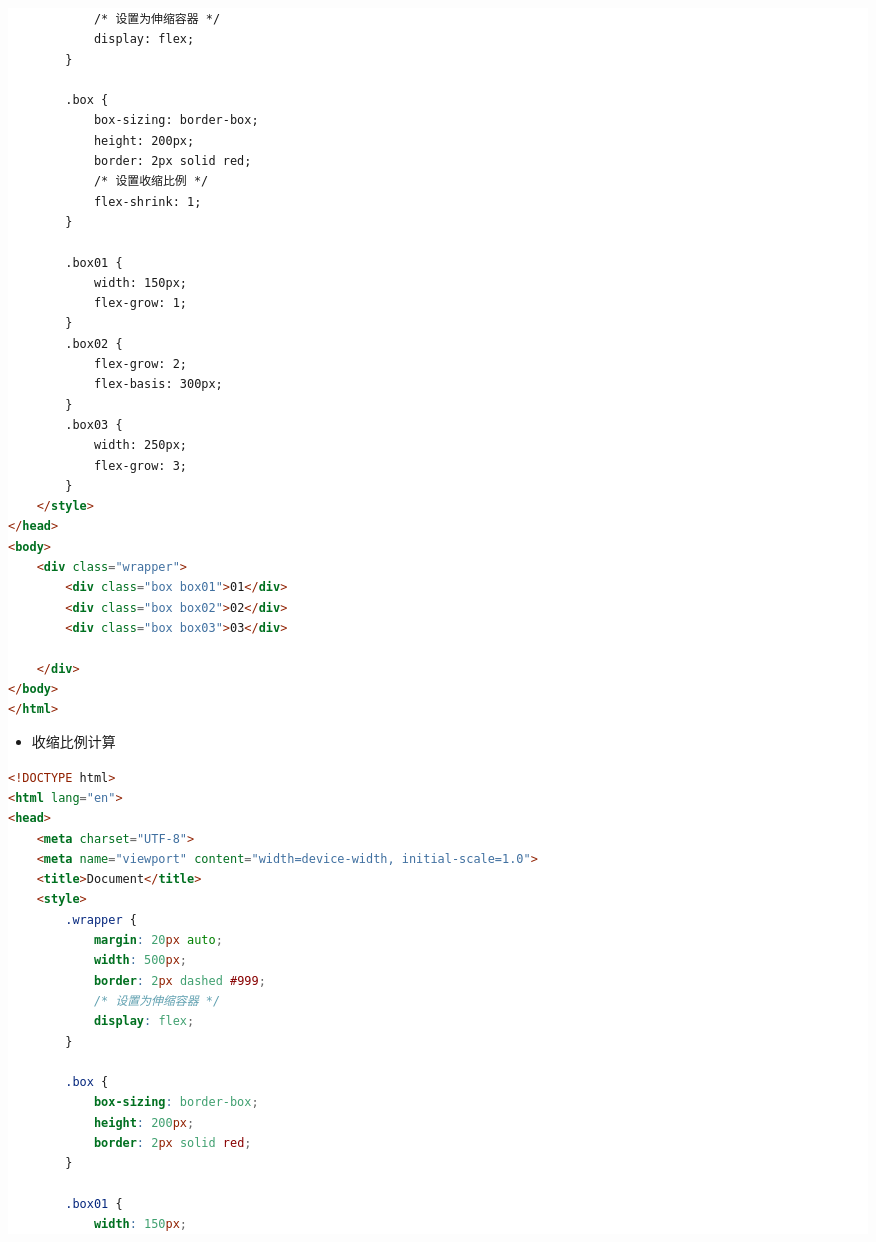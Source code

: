 ```html
            /* 设置为伸缩容器 */
            display: flex;
        }

        .box {
            box-sizing: border-box;
            height: 200px;
            border: 2px solid red;
            /* 设置收缩比例 */
            flex-shrink: 1;
        }

        .box01 {
            width: 150px;
            flex-grow: 1;
        }
        .box02 {
            flex-grow: 2;
            flex-basis: 300px;
        }
        .box03 {
            width: 250px;
            flex-grow: 3;
        }
    </style>
</head>
<body>
    <div class="wrapper">
        <div class="box box01">01</div>
        <div class="box box02">02</div>
        <div class="box box03">03</div>
    
    </div>
</body>
</html>
```

+ 收缩比例计算


```html
<!DOCTYPE html>
<html lang="en">
<head>
    <meta charset="UTF-8">
    <meta name="viewport" content="width=device-width, initial-scale=1.0">
    <title>Document</title>
    <style>
        .wrapper {
            margin: 20px auto;
            width: 500px;
            border: 2px dashed #999;
            /* 设置为伸缩容器 */
            display: flex;
        }

        .box {
            box-sizing: border-box;
            height: 200px;
            border: 2px solid red;
        }

        .box01 {
            width: 150px;
```